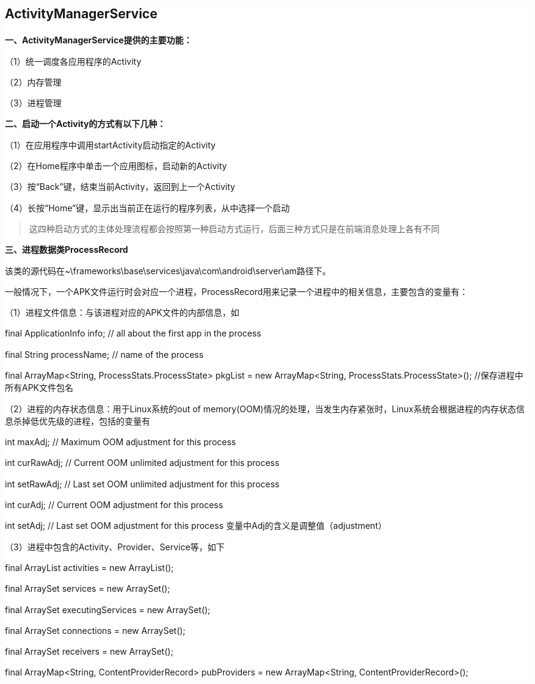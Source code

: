 ## ActivityManagerService ##
**一、ActivityManagerService提供的主要功能：**

（1）统一调度各应用程序的Activity

（2）内存管理

（3）进程管理

**二、启动一个Activity的方式有以下几种：**

   （1）在应用程序中调用startActivity启动指定的Activity

   （2）在Home程序中单击一个应用图标，启动新的Activity

   （3）按“Back”键，结束当前Activity，返回到上一个Activity

   （4）长按“Home”键，显示出当前正在运行的程序列表，从中选择一个启动

> 这四种启动方式的主体处理流程都会按照第一种启动方式运行，后面三种方式只是在前端消息处理上各有不同

**三、进程数据类ProcessRecord**

 该类的源代码在~\frameworks\base\services\java\com\android\server\am路径下。

  一般情况下，一个APK文件运行时会对应一个进程，ProcessRecord用来记录一个进程中的相关信息，主要包含的变量有：

  （1）进程文件信息：与该进程对应的APK文件的内部信息，如

final ApplicationInfo info; // all about the first app in the process

final String processName;   // name of the process

final ArrayMap<String, ProcessStats.ProcessState> pkgList 
= new ArrayMap<String, ProcessStats.ProcessState>();   //保存进程中所有APK文件包名

  （2）进程的内存状态信息：用于Linux系统的out of memory(OOM)情况的处理，当发生内存紧张时，Linux系统会根据进程的内存状态信息杀掉低优先级的进程，包括的变量有

int maxAdj; // Maximum OOM adjustment for this process

int curRawAdj;  // Current OOM unlimited adjustment for this process

int setRawAdj;  // Last set OOM unlimited adjustment for this process

int curAdj; // Current OOM adjustment for this process

int setAdj; // Last set OOM adjustment for this process
   变量中Adj的含义是调整值（adjustment）

 （3）进程中包含的Activity、Provider、Service等，如下

   final ArrayList<ActivityRecord> activities = new ArrayList<ActivityRecord>();

   final ArraySet<ServiceRecord> services = new ArraySet<ServiceRecord>();

   final ArraySet<ServiceRecord> executingServices = new ArraySet<ServiceRecord>();

   final ArraySet<ConnectionRecord> connections = new ArraySet<ConnectionRecord>();

   final ArraySet<ReceiverList> receivers = new ArraySet<ReceiverList>();

   final ArrayMap<String, ContentProviderRecord> pubProviders = new ArrayMap<String, ContentProviderRecord>();
